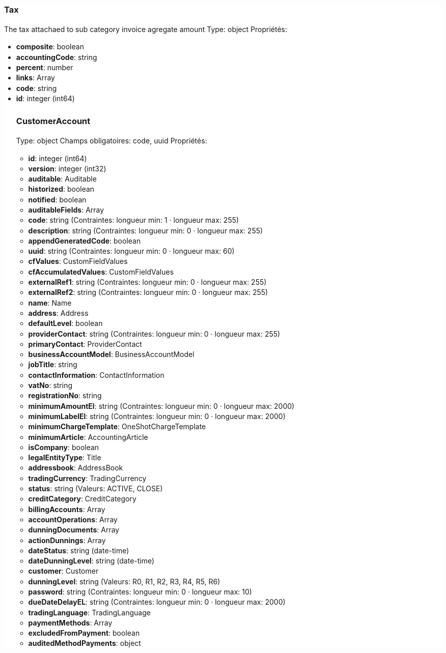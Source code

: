### Tax
The tax attachaed to sub category invoice agregate amount
Type: object
Propriétés:
- **composite**: boolean
- **accountingCode**: string
- **percent**: number
- **links**: Array<object>
- **code**: string
- **id**: integer (int64)

### CustomerAccount
Type: object
Champs obligatoires: code, uuid
Propriétés:
- **id**: integer (int64)
- **version**: integer (int32)
- **auditable**: Auditable
- **historized**: boolean
- **notified**: boolean
- **auditableFields**: Array<AuditableFieldHistory>
- **code**: string (Contraintes: longueur min: 1 · longueur max: 255)
- **description**: string (Contraintes: longueur min: 0 · longueur max: 255)
- **appendGeneratedCode**: boolean
- **uuid**: string (Contraintes: longueur min: 0 · longueur max: 60)
- **cfValues**: CustomFieldValues
- **cfAccumulatedValues**: CustomFieldValues
- **externalRef1**: string (Contraintes: longueur min: 0 · longueur max: 255)
- **externalRef2**: string (Contraintes: longueur min: 0 · longueur max: 255)
- **name**: Name
- **address**: Address
- **defaultLevel**: boolean
- **providerContact**: string (Contraintes: longueur min: 0 · longueur max: 255)
- **primaryContact**: ProviderContact
- **businessAccountModel**: BusinessAccountModel
- **jobTitle**: string
- **contactInformation**: ContactInformation
- **vatNo**: string
- **registrationNo**: string
- **minimumAmountEl**: string (Contraintes: longueur min: 0 · longueur max: 2000)
- **minimumLabelEl**: string (Contraintes: longueur min: 0 · longueur max: 2000)
- **minimumChargeTemplate**: OneShotChargeTemplate
- **minimumArticle**: AccountingArticle
- **isCompany**: boolean
- **legalEntityType**: Title
- **addressbook**: AddressBook
- **tradingCurrency**: TradingCurrency
- **status**: string (Valeurs: ACTIVE, CLOSE)
- **creditCategory**: CreditCategory
- **billingAccounts**: Array<BillingAccount>
- **accountOperations**: Array<AccountOperation>
- **dunningDocuments**: Array<DunningDocument>
- **actionDunnings**: Array<ActionDunning>
- **dateStatus**: string (date-time)
- **dateDunningLevel**: string (date-time)
- **customer**: Customer
- **dunningLevel**: string (Valeurs: R0, R1, R2, R3, R4, R5, R6)
- **password**: string (Contraintes: longueur min: 0 · longueur max: 10)
- **dueDateDelayEL**: string (Contraintes: longueur min: 0 · longueur max: 2000)
- **tradingLanguage**: TradingLanguage
- **paymentMethods**: Array<PaymentMethod>
- **excludedFromPayment**: boolean
- **auditedMethodPayments**: object